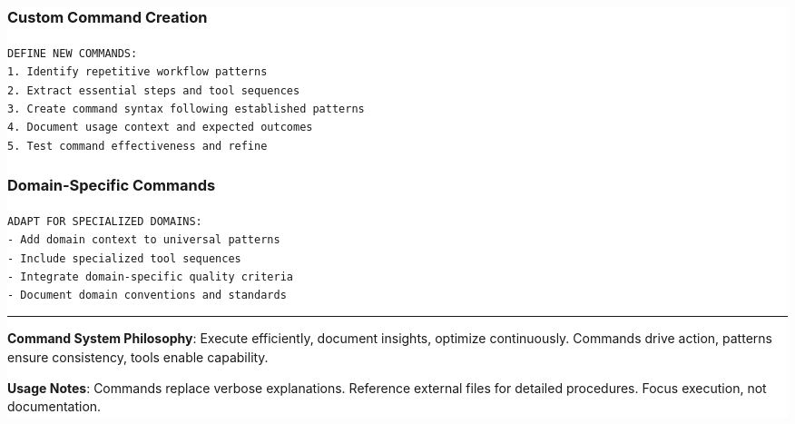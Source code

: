 ### Custom Command Creation
```
DEFINE NEW COMMANDS:
1. Identify repetitive workflow patterns
2. Extract essential steps and tool sequences
3. Create command syntax following established patterns
4. Document usage context and expected outcomes
5. Test command effectiveness and refine
```

### Domain-Specific Commands
```
ADAPT FOR SPECIALIZED DOMAINS:
- Add domain context to universal patterns
- Include specialized tool sequences
- Integrate domain-specific quality criteria
- Document domain conventions and standards
```

---

**Command System Philosophy**: Execute efficiently, document insights, optimize continuously. Commands drive action, patterns ensure consistency, tools enable capability.

**Usage Notes**: Commands replace verbose explanations. Reference external files for detailed procedures. Focus execution, not documentation.